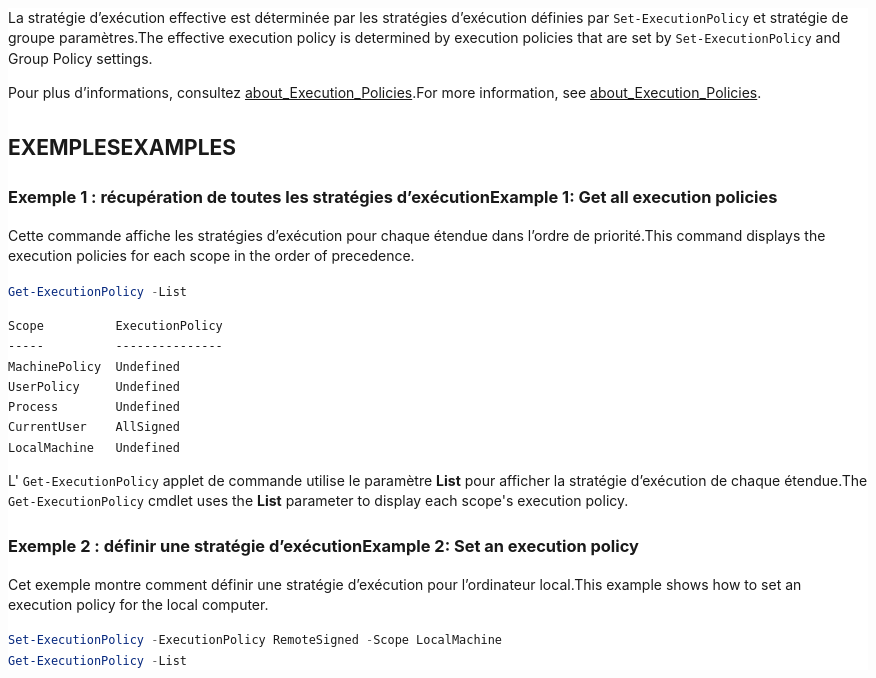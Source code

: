 <span data-ttu-id="e71f4-111">La stratégie d’exécution effective est déterminée par les stratégies d’exécution définies par `Set-ExecutionPolicy` et stratégie de groupe paramètres.</span><span class="sxs-lookup"><span data-stu-id="e71f4-111">The effective execution policy is determined by execution policies that are set by `Set-ExecutionPolicy` and Group Policy settings.</span></span>

<span data-ttu-id="e71f4-112">Pour plus d’informations, consultez [about_Execution_Policies](../Microsoft.PowerShell.Core/about/about_Execution_Policies.md).</span><span class="sxs-lookup"><span data-stu-id="e71f4-112">For more information, see [about_Execution_Policies](../Microsoft.PowerShell.Core/about/about_Execution_Policies.md).</span></span>

## <span data-ttu-id="e71f4-113">EXEMPLES</span><span class="sxs-lookup"><span data-stu-id="e71f4-113">EXAMPLES</span></span>

### <span data-ttu-id="e71f4-114">Exemple 1 : récupération de toutes les stratégies d’exécution</span><span class="sxs-lookup"><span data-stu-id="e71f4-114">Example 1: Get all execution policies</span></span>

<span data-ttu-id="e71f4-115">Cette commande affiche les stratégies d’exécution pour chaque étendue dans l’ordre de priorité.</span><span class="sxs-lookup"><span data-stu-id="e71f4-115">This command displays the execution policies for each scope in the order of precedence.</span></span>

```powershell
Get-ExecutionPolicy -List
```

```Output
Scope          ExecutionPolicy
-----          ---------------
MachinePolicy  Undefined
UserPolicy     Undefined
Process        Undefined
CurrentUser    AllSigned
LocalMachine   Undefined
```

<span data-ttu-id="e71f4-116">L' `Get-ExecutionPolicy` applet de commande utilise le paramètre **List** pour afficher la stratégie d’exécution de chaque étendue.</span><span class="sxs-lookup"><span data-stu-id="e71f4-116">The `Get-ExecutionPolicy` cmdlet uses the **List** parameter to display each scope's execution policy.</span></span>

### <span data-ttu-id="e71f4-117">Exemple 2 : définir une stratégie d’exécution</span><span class="sxs-lookup"><span data-stu-id="e71f4-117">Example 2: Set an execution policy</span></span>

<span data-ttu-id="e71f4-118">Cet exemple montre comment définir une stratégie d’exécution pour l’ordinateur local.</span><span class="sxs-lookup"><span data-stu-id="e71f4-118">This example shows how to set an execution policy for the local computer.</span></span>

```powershell
Set-ExecutionPolicy -ExecutionPolicy RemoteSigned -Scope LocalMachine
Get-ExecutionPolicy -List
```
